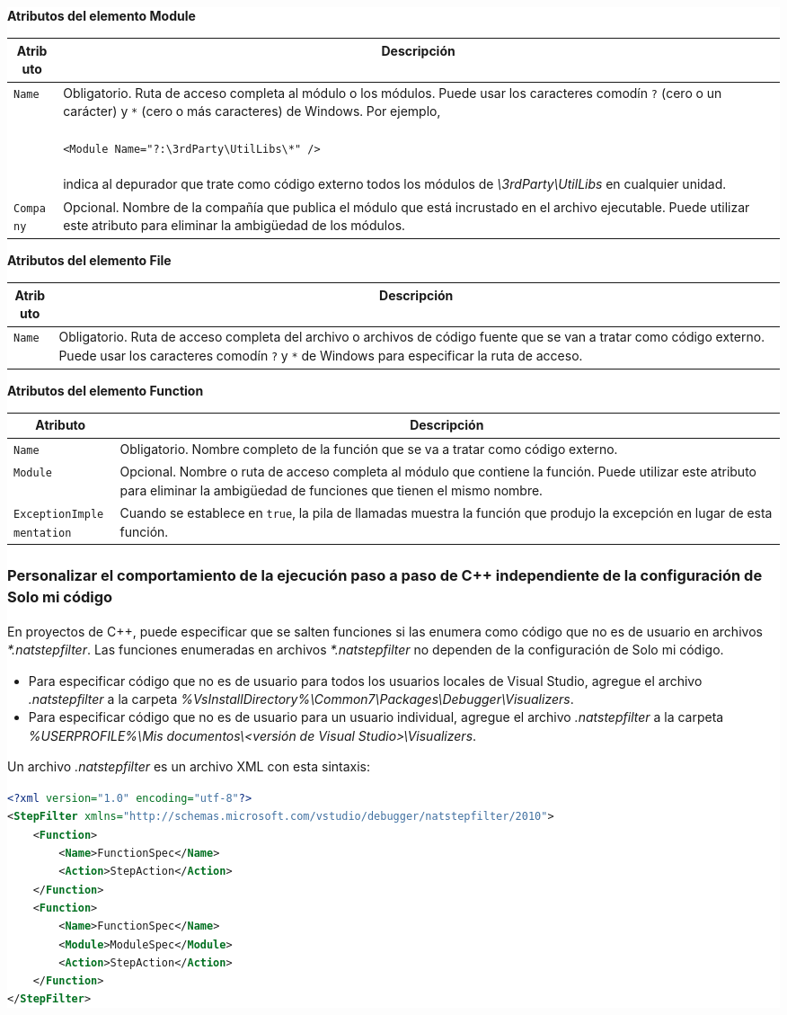  **Atributos del elemento Module**

|Atributo|Descripción|
|---------------|-----------------|
|`Name`|Obligatorio. Ruta de acceso completa al módulo o los módulos. Puede usar los caracteres comodín `?` (cero o un carácter) y `*` (cero o más caracteres) de Windows. Por ejemplo,<br /><br /> `<Module Name="?:\3rdParty\UtilLibs\*" />`<br /><br /> indica al depurador que trate como código externo todos los módulos de *\3rdParty\UtilLibs* en cualquier unidad.|
|`Company`|Opcional. Nombre de la compañía que publica el módulo que está incrustado en el archivo ejecutable. Puede utilizar este atributo para eliminar la ambigüedad de los módulos.|

 **Atributos del elemento File**

|Atributo|Descripción|
|---------------|-----------------|
|`Name`|Obligatorio. Ruta de acceso completa del archivo o archivos de código fuente que se van a tratar como código externo. Puede usar los caracteres comodín `?` y `*` de Windows para especificar la ruta de acceso.|

 **Atributos del elemento Function**

|Atributo|Descripción|
|---------------|-----------------|
|`Name`|Obligatorio. Nombre completo de la función que se va a tratar como código externo.|
|`Module`|Opcional. Nombre o ruta de acceso completa al módulo que contiene la función. Puede utilizar este atributo para eliminar la ambigüedad de funciones que tienen el mismo nombre.|
|`ExceptionImplementation`|Cuando se establece en `true`, la pila de llamadas muestra la función que produjo la excepción en lugar de esta función.|

### <a name="customize-c-stepping-behavior-independent-of-just-my-code-settings"></a><a name="BKMK_CPP_Customize_stepping_behavior"></a> Personalizar el comportamiento de la ejecución paso a paso de C++ independiente de la configuración de Solo mi código

En proyectos de C++, puede especificar que se salten funciones si las enumera como código que no es de usuario en archivos *\*.natstepfilter*. Las funciones enumeradas en archivos *\*.natstepfilter* no dependen de la configuración de Solo mi código.

- Para especificar código que no es de usuario para todos los usuarios locales de Visual Studio, agregue el archivo *.natstepfilter* a la carpeta *%VsInstallDirectory%\Common7\Packages\Debugger\Visualizers*.
- Para especificar código que no es de usuario para un usuario individual, agregue el archivo *.natstepfilter* a la carpeta *%USERPROFILE%\Mis documentos\\<versión de Visual Studio\>\Visualizers*.

Un archivo *.natstepfilter* es un archivo XML con esta sintaxis:

```xml
<?xml version="1.0" encoding="utf-8"?>
<StepFilter xmlns="http://schemas.microsoft.com/vstudio/debugger/natstepfilter/2010">
    <Function>
        <Name>FunctionSpec</Name>
        <Action>StepAction</Action>
    </Function>
    <Function>
        <Name>FunctionSpec</Name>
        <Module>ModuleSpec</Module>
        <Action>StepAction</Action>
    </Function>
</StepFilter>

```
